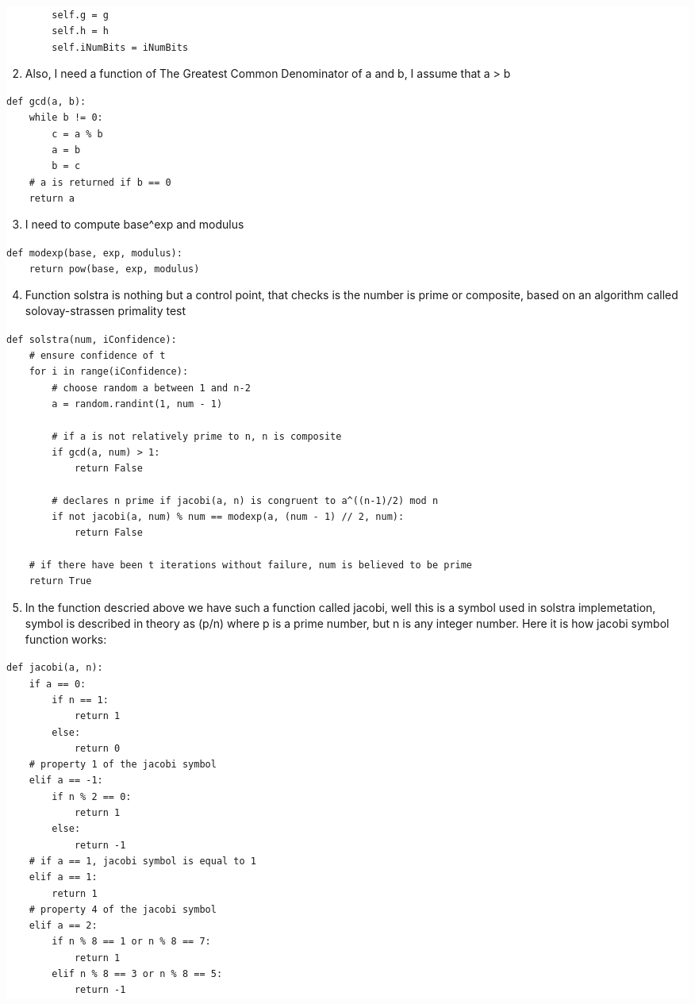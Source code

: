 ```
        self.g = g
        self.h = h
        self.iNumBits = iNumBits
```
2. Also, I need a function of The Greatest Common Denominator of a and b, I assume that a > b
```
def gcd(a, b):
    while b != 0:
        c = a % b
        a = b
        b = c
    # a is returned if b == 0
    return a
```
3. I need to compute base^exp and modulus
```
def modexp(base, exp, modulus):
    return pow(base, exp, modulus)
```
4. Function solstra is nothing but a control point, that checks is the number is prime or composite, based on an algorithm called solovay-strassen primality test
```
def solstra(num, iConfidence):
    # ensure confidence of t
    for i in range(iConfidence):
        # choose random a between 1 and n-2
        a = random.randint(1, num - 1)

        # if a is not relatively prime to n, n is composite
        if gcd(a, num) > 1:
            return False

        # declares n prime if jacobi(a, n) is congruent to a^((n-1)/2) mod n
        if not jacobi(a, num) % num == modexp(a, (num - 1) // 2, num):
            return False

    # if there have been t iterations without failure, num is believed to be prime
    return True
```
5. In the function descried above we have such a function called jacobi, well this is a symbol used in solstra implemetation, symbol is described in theory as (p/n) where p is a prime number, but n is any integer number. Here it is how jacobi symbol function works:
```
def jacobi(a, n):
    if a == 0:
        if n == 1:
            return 1
        else:
            return 0
    # property 1 of the jacobi symbol
    elif a == -1:
        if n % 2 == 0:
            return 1
        else:
            return -1
    # if a == 1, jacobi symbol is equal to 1
    elif a == 1:
        return 1
    # property 4 of the jacobi symbol
    elif a == 2:
        if n % 8 == 1 or n % 8 == 7:
            return 1
        elif n % 8 == 3 or n % 8 == 5:
            return -1
```